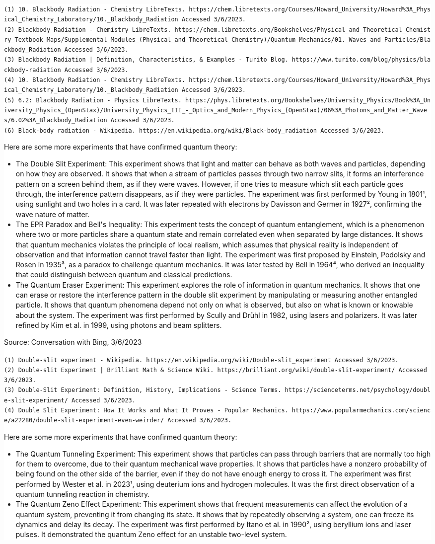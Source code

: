     (1) 10. Blackbody Radiation - Chemistry LibreTexts. https://chem.libretexts.org/Courses/Howard_University/Howard%3A_Physical_Chemistry_Laboratory/10._Blackbody_Radiation Accessed 3/6/2023.
    (2) Blackbody Radiation - Chemistry LibreTexts. https://chem.libretexts.org/Bookshelves/Physical_and_Theoretical_Chemistry_Textbook_Maps/Supplemental_Modules_(Physical_and_Theoretical_Chemistry)/Quantum_Mechanics/01._Waves_and_Particles/Blackbody_Radiation Accessed 3/6/2023.
    (3) Blackbody Radiation | Definition, Characteristics, & Examples - Turito Blog. https://www.turito.com/blog/physics/blackbody-radiation Accessed 3/6/2023.
    (4) 10. Blackbody Radiation - Chemistry LibreTexts. https://chem.libretexts.org/Courses/Howard_University/Howard%3A_Physical_Chemistry_Laboratory/10._Blackbody_Radiation Accessed 3/6/2023.
    (5) 6.2: Blackbody Radiation - Physics LibreTexts. https://phys.libretexts.org/Bookshelves/University_Physics/Book%3A_University_Physics_(OpenStax)/University_Physics_III_-_Optics_and_Modern_Physics_(OpenStax)/06%3A_Photons_and_Matter_Waves/6.02%3A_Blackbody_Radiation Accessed 3/6/2023.
    (6) Black-body radiation - Wikipedia. https://en.wikipedia.org/wiki/Black-body_radiation Accessed 3/6/2023.

Here are some more experiments that have confirmed quantum theory:

- The Double Slit Experiment: This experiment shows that light and matter can behave as both waves and particles, depending on how they are observed. It shows that when a stream of particles passes through two narrow slits, it forms an interference pattern on a screen behind them, as if they were waves. However, if one tries to measure which slit each particle goes through, the interference pattern disappears, as if they were particles. The experiment was first performed by Young in 1801¹, using sunlight and two holes in a card. It was later repeated with electrons by Davisson and Germer in 1927², confirming the wave nature of matter.
- The EPR Paradox and Bell's Inequality: This experiment tests the concept of quantum entanglement, which is a phenomenon where two or more particles share a quantum state and remain correlated even when separated by large distances. It shows that quantum mechanics violates the principle of local realism, which assumes that physical reality is independent of observation and that information cannot travel faster than light. The experiment was first proposed by Einstein, Podolsky and Rosen in 1935³, as a paradox to challenge quantum mechanics. It was later tested by Bell in 1964⁴, who derived an inequality that could distinguish between quantum and classical predictions.
- The Quantum Eraser Experiment: This experiment explores the role of information in quantum mechanics. It shows that one can erase or restore the interference pattern in the double slit experiment by manipulating or measuring another entangled particle. It shows that quantum phenomena depend not only on what is observed, but also on what is known or knowable about the system. The experiment was first performed by Scully and Drühl in 1982, using lasers and polarizers. It was later refined by Kim et al. in 1999, using photons and beam splitters.

Source: Conversation with Bing, 3/6/2023

    (1) Double-slit experiment - Wikipedia. https://en.wikipedia.org/wiki/Double-slit_experiment Accessed 3/6/2023.
    (2) Double-slit Experiment | Brilliant Math & Science Wiki. https://brilliant.org/wiki/double-slit-experiment/ Accessed 3/6/2023.
    (3) Double-Slit Experiment: Definition, History, Implications - Science Terms. https://scienceterms.net/psychology/double-slit-experiment/ Accessed 3/6/2023.
    (4) Double Slit Experiment: How It Works and What It Proves - Popular Mechanics. https://www.popularmechanics.com/science/a22280/double-slit-experiment-even-weirder/ Accessed 3/6/2023.

Here are some more experiments that have confirmed quantum theory:

- The Quantum Tunneling Experiment: This experiment shows that particles can pass through barriers that are normally too high for them to overcome, due to their quantum mechanical wave properties. It shows that particles have a nonzero probability of being found on the other side of the barrier, even if they do not have enough energy to cross it. The experiment was first performed by Wester et al. in 2023¹, using deuterium ions and hydrogen molecules. It was the first direct observation of a quantum tunneling reaction in chemistry.
- The Quantum Zeno Effect Experiment: This experiment shows that frequent measurements can affect the evolution of a quantum system, preventing it from changing its state. It shows that by repeatedly observing a system, one can freeze its dynamics and delay its decay. The experiment was first performed by Itano et al. in 1990², using beryllium ions and laser pulses. It demonstrated the quantum Zeno effect for an unstable two-level system.
